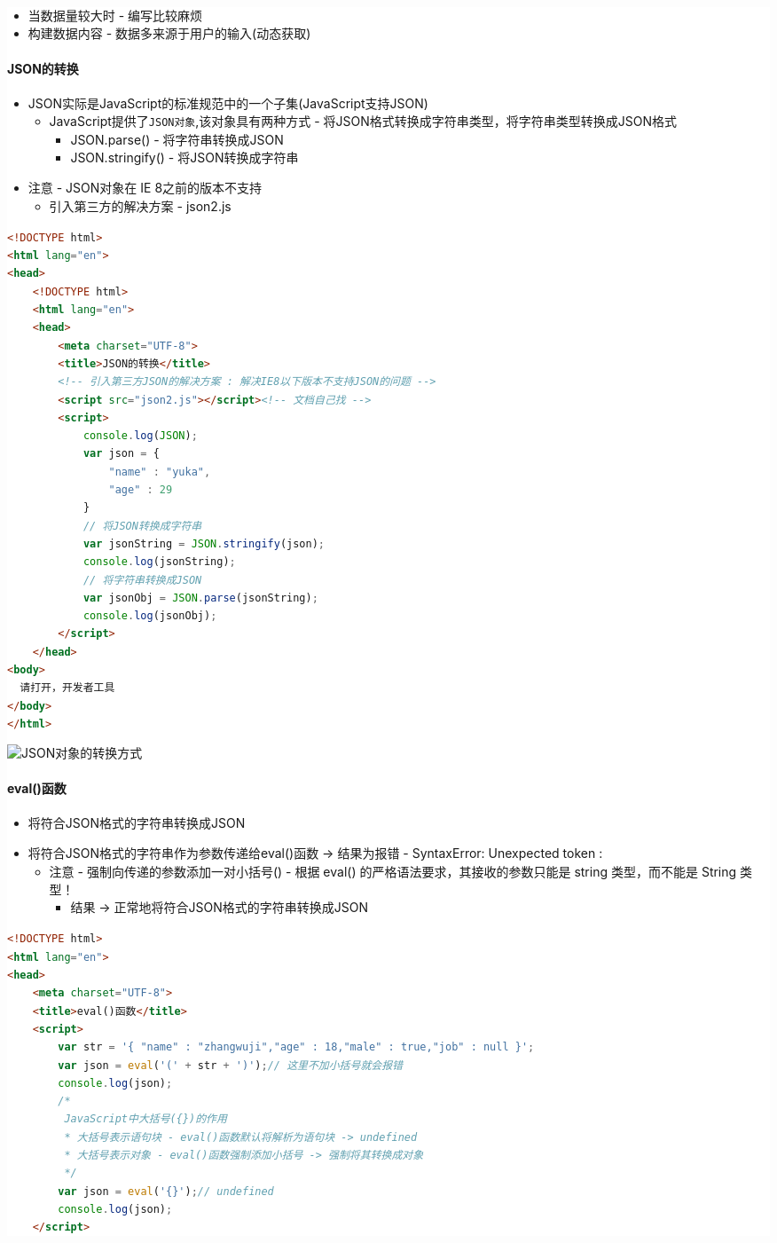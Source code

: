   * 当数据量较大时 - 编写比较麻烦
  * 构建数据内容 - 数据多来源于用户的输入(动态获取)
#### JSON的转换  
- JSON实际是JavaScript的标准规范中的一个子集(JavaScript支持JSON)
    * JavaScript提供了`JSON对象`,该对象具有两种方式 - 将JSON格式转换成字符串类型，将字符串类型转换成JSON格式
      * JSON.parse() - 将字符串转换成JSON
      * JSON.stringify() - 将JSON转换成字符串
* 注意 - JSON对象在 IE 8之前的版本不支持
    * 引入第三方的解决方案 - json2.js
```html
<!DOCTYPE html>
<html lang="en">
<head>
    <!DOCTYPE html>
    <html lang="en">
    <head>
        <meta charset="UTF-8">
        <title>JSON的转换</title>
        <!-- 引入第三方JSON的解决方案 : 解决IE8以下版本不支持JSON的问题 -->
        <script src="json2.js"></script><!-- 文档自己找 -->
        <script>
            console.log(JSON);
            var json = {
                "name" : "yuka",
                "age" : 29
            }
            // 将JSON转换成字符串
            var jsonString = JSON.stringify(json);
            console.log(jsonString);
            // 将字符串转换成JSON
            var jsonObj = JSON.parse(jsonString);
            console.log(jsonObj);
        </script>
    </head>
<body>
  请打开，开发者工具
</body>
</html>
```
![JSON对象的转换方式](http://a3.qpic.cn/psb?/V118JuTr0BKcy7/TSFL8xlZBZZf2JZAxt6zu34CZMao9AvoViQNXHZ5wKc!/m/dPIAAAAAAAAA&bo=GwWAAgAAAAADB74!&rf=photolist)
#### eval()函数
- 将符合JSON格式的字符串转换成JSON
* 将符合JSON格式的字符串作为参数传递给eval()函数 -> 结果为报错 - SyntaxError: Unexpected token :
    * 注意 - 强制向传递的参数添加一对小括号() - 根据 eval() 的严格语法要求，其接收的参数只能是 string 类型，而不能是 String 类型！
      * 结果 -> 正常地将符合JSON格式的字符串转换成JSON
```html
<!DOCTYPE html>
<html lang="en">
<head>
    <meta charset="UTF-8">
    <title>eval()函数</title>
    <script>
        var str = '{ "name" : "zhangwuji","age" : 18,"male" : true,"job" : null }';
        var json = eval('(' + str + ')');// 这里不加小括号就会报错
        console.log(json);
        /*
         JavaScript中大括号({})的作用
         * 大括号表示语句块 - eval()函数默认将解析为语句块 -> undefined
         * 大括号表示对象 - eval()函数强制添加小括号 -> 强制将其转换成对象
         */
        var json = eval('{}');// undefined
        console.log(json);
    </script>
```